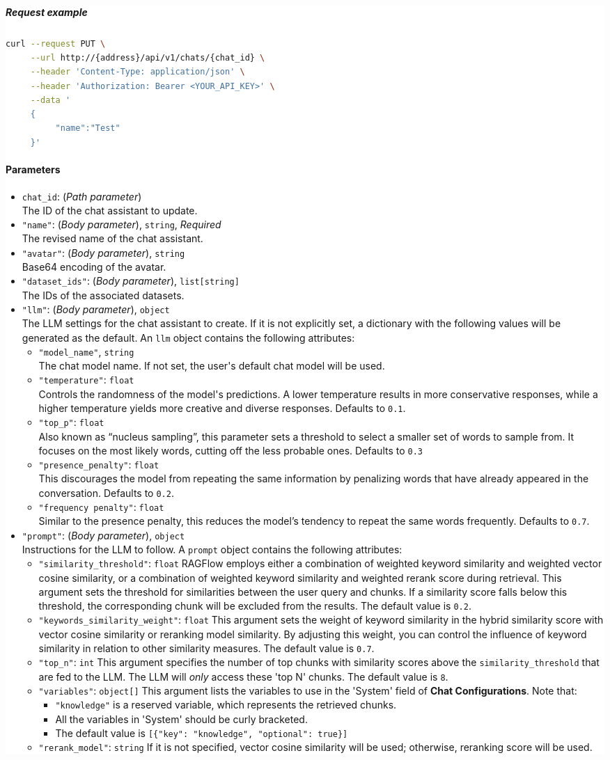 ##### Request example

```bash
curl --request PUT \
     --url http://{address}/api/v1/chats/{chat_id} \
     --header 'Content-Type: application/json' \
     --header 'Authorization: Bearer <YOUR_API_KEY>' \
     --data '
     {
          "name":"Test"
     }'
```

#### Parameters

- `chat_id`: (*Path parameter*)  
  The ID of the chat assistant to update.
- `"name"`: (*Body parameter*), `string`, *Required*  
  The revised name of the chat assistant.
- `"avatar"`: (*Body parameter*), `string`  
  Base64 encoding of the avatar.
- `"dataset_ids"`: (*Body parameter*), `list[string]`  
  The IDs of the associated datasets.
- `"llm"`: (*Body parameter*), `object`  
  The LLM settings for the chat assistant to create. If it is not explicitly set, a dictionary with the following values will be generated as the default. An `llm` object contains the following attributes:  
  - `"model_name"`, `string`  
    The chat model name. If not set, the user's default chat model will be used.  
  - `"temperature"`: `float`  
    Controls the randomness of the model's predictions. A lower temperature results in more conservative responses, while a higher temperature yields more creative and diverse responses. Defaults to `0.1`.  
  - `"top_p"`: `float`  
    Also known as “nucleus sampling”, this parameter sets a threshold to select a smaller set of words to sample from. It focuses on the most likely words, cutting off the less probable ones. Defaults to `0.3`  
  - `"presence_penalty"`: `float`  
    This discourages the model from repeating the same information by penalizing words that have already appeared in the conversation. Defaults to `0.2`.
  - `"frequency penalty"`: `float`  
    Similar to the presence penalty, this reduces the model’s tendency to repeat the same words frequently. Defaults to `0.7`.
- `"prompt"`: (*Body parameter*), `object`  
  Instructions for the LLM to follow.  A `prompt` object contains the following attributes:  
  - `"similarity_threshold"`: `float` RAGFlow employs either a combination of weighted keyword similarity and weighted vector cosine similarity, or a combination of weighted keyword similarity and weighted rerank score during retrieval. This argument sets the threshold for similarities between the user query and chunks. If a similarity score falls below this threshold, the corresponding chunk will be excluded from the results. The default value is `0.2`.
  - `"keywords_similarity_weight"`: `float` This argument sets the weight of keyword similarity in the hybrid similarity score with vector cosine similarity or reranking model similarity. By adjusting this weight, you can control the influence of keyword similarity in relation to other similarity measures. The default value is `0.7`.
  - `"top_n"`: `int` This argument specifies the number of top chunks with similarity scores above the `similarity_threshold` that are fed to the LLM. The LLM will *only* access these 'top N' chunks.  The default value is `8`.
  - `"variables"`: `object[]` This argument lists the variables to use in the 'System' field of **Chat Configurations**. Note that:  
    - `"knowledge"` is a reserved variable, which represents the retrieved chunks.
    - All the variables in 'System' should be curly bracketed.
    - The default value is `[{"key": "knowledge", "optional": true}]`
  - `"rerank_model"`: `string` If it is not specified, vector cosine similarity will be used; otherwise, reranking score will be used.